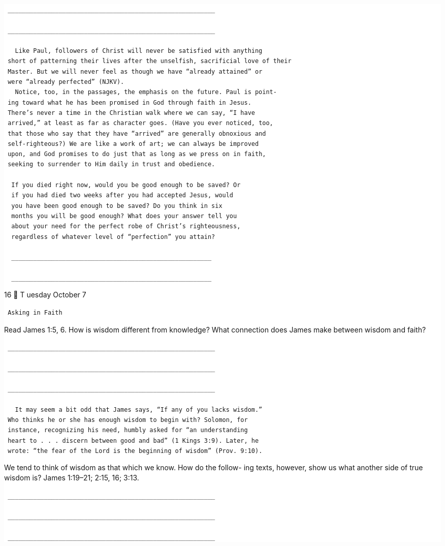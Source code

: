      _________________________________________________________

     _________________________________________________________

       Like Paul, followers of Christ will never be satisfied with anything
     short of patterning their lives after the unselfish, sacrificial love of their
     Master. But we will never feel as though we have “already attained” or
     were “already perfected” (NJKV).
       Notice, too, in the passages, the emphasis on the future. Paul is point-
     ing toward what he has been promised in God through faith in Jesus.
     There’s never a time in the Christian walk where we can say, “I have
     arrived,” at least as far as character goes. (Have you ever noticed, too,
     that those who say that they have “arrived” are generally obnoxious and
     self-righteous?) We are like a work of art; we can always be improved
     upon, and God promises to do just that as long as we press on in faith,
     seeking to surrender to Him daily in trust and obedience.

      If you died right now, would you be good enough to be saved? Or
      if you had died two weeks after you had accepted Jesus, would
      you have been good enough to be saved? Do you think in six
      months you will be good enough? What does your answer tell you
      about your need for the perfect robe of Christ’s righteousness,
      regardless of whatever level of “perfection” you attain?

      _______________________________________________________

      _______________________________________________________

16
               T uesday October 7

     Asking in Faith
Read James 1:5, 6. How is wisdom different from knowledge? What
     connection does James make between wisdom and faith?

     _________________________________________________________

     _________________________________________________________

     _________________________________________________________

       It may seem a bit odd that James says, “If any of you lacks wisdom.”
     Who thinks he or she has enough wisdom to begin with? Solomon, for
     instance, recognizing his need, humbly asked for “an understanding
     heart to . . . discern between good and bad” (1 Kings 3:9). Later, he
     wrote: “the fear of the Lord is the beginning of wisdom” (Prov. 9:10).

We tend to think of wisdom as that which we know. How do the follow-
     ing texts, however, show us what another side of true wisdom is?
     James 1:19–21; 2:15, 16; 3:13.

     _________________________________________________________

     _________________________________________________________

     _________________________________________________________

